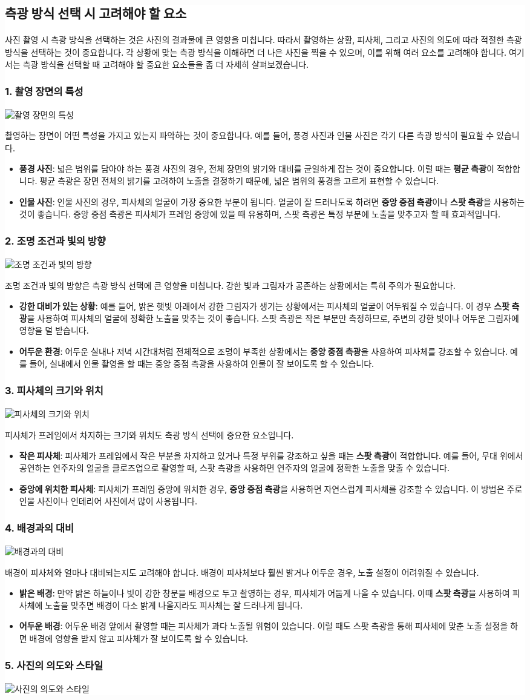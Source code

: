 ## 측광 방식 선택 시 고려해야 할 요소

사진 촬영 시 측광 방식을 선택하는 것은 사진의 결과물에 큰 영향을 미칩니다. 따라서 촬영하는 상황, 피사체, 그리고 사진의 의도에 따라 적절한 측광 방식을 선택하는 것이 중요합니다. 각 상황에 맞는 측광 방식을 이해하면 더 나은 사진을 찍을 수 있으며, 이를 위해 여러 요소를 고려해야 합니다. 여기서는 측광 방식을 선택할 때 고려해야 할 중요한 요소들을 좀 더 자세히 살펴보겠습니다.

### 1. **촬영 장면의 특성**
![촬영 장면의 특성](https://filedn.com/lxYUyBYoJ0PucMh95Q3054u/GitBlog/Meta-page/%ED%8F%AC%ED%86%A0%EA%B7%B8%EB%9E%98%ED%94%BC/2024-09-01-%EC%B9%B4%EB%A9%94%EB%9D%BC%20%EC%B8%A1%EA%B4%91%EB%AA%A8%EB%93%9C/Characteristics%20of%20the%20scene_05.webp)

촬영하는 장면이 어떤 특성을 가지고 있는지 파악하는 것이 중요합니다. 예를 들어, 풍경 사진과 인물 사진은 각기 다른 측광 방식이 필요할 수 있습니다.

- **풍경 사진**: 넓은 범위를 담아야 하는 풍경 사진의 경우, 전체 장면의 밝기와 대비를 균일하게 잡는 것이 중요합니다. 이럴 때는 **평균 측광**이 적합합니다. 평균 측광은 장면 전체의 밝기를 고려하여 노출을 결정하기 때문에, 넓은 범위의 풍경을 고르게 표현할 수 있습니다.
    
- **인물 사진**: 인물 사진의 경우, 피사체의 얼굴이 가장 중요한 부분이 됩니다. 얼굴이 잘 드러나도록 하려면 **중앙 중점 측광**이나 **스팟 측광**을 사용하는 것이 좋습니다. 중앙 중점 측광은 피사체가 프레임 중앙에 있을 때 유용하며, 스팟 측광은 특정 부분에 노출을 맞추고자 할 때 효과적입니다.
    

### 2. **조명 조건과 빛의 방향**
![조명 조건과 빛의 방향](https://filedn.com/lxYUyBYoJ0PucMh95Q3054u/GitBlog/Meta-page/%ED%8F%AC%ED%86%A0%EA%B7%B8%EB%9E%98%ED%94%BC/2024-09-01-%EC%B9%B4%EB%A9%94%EB%9D%BC%20%EC%B8%A1%EA%B4%91%EB%AA%A8%EB%93%9C/Lighting%20conditions%20and%20light%20direction_06.webp)

조명 조건과 빛의 방향은 측광 방식 선택에 큰 영향을 미칩니다. 강한 빛과 그림자가 공존하는 상황에서는 특히 주의가 필요합니다.

- **강한 대비가 있는 상황**: 예를 들어, 밝은 햇빛 아래에서 강한 그림자가 생기는 상황에서는 피사체의 얼굴이 어두워질 수 있습니다. 이 경우 **스팟 측광**을 사용하여 피사체의 얼굴에 정확한 노출을 맞추는 것이 좋습니다. 스팟 측광은 작은 부분만 측정하므로, 주변의 강한 빛이나 어두운 그림자에 영향을 덜 받습니다.
    
- **어두운 환경**: 어두운 실내나 저녁 시간대처럼 전체적으로 조명이 부족한 상황에서는 **중앙 중점 측광**을 사용하여 피사체를 강조할 수 있습니다. 예를 들어, 실내에서 인물 촬영을 할 때는 중앙 중점 측광을 사용하여 인물이 잘 보이도록 할 수 있습니다.
    

### 3. **피사체의 크기와 위치**
![피사체의 크기와 위치](https://filedn.com/lxYUyBYoJ0PucMh95Q3054u/GitBlog/Meta-page/%ED%8F%AC%ED%86%A0%EA%B7%B8%EB%9E%98%ED%94%BC/2024-09-01-%EC%B9%B4%EB%A9%94%EB%9D%BC%20%EC%B8%A1%EA%B4%91%EB%AA%A8%EB%93%9C/Take%20a%20photo%20of%20a%20figure_07.webp)

피사체가 프레임에서 차지하는 크기와 위치도 측광 방식 선택에 중요한 요소입니다.

- **작은 피사체**: 피사체가 프레임에서 작은 부분을 차지하고 있거나 특정 부위를 강조하고 싶을 때는 **스팟 측광**이 적합합니다. 예를 들어, 무대 위에서 공연하는 연주자의 얼굴을 클로즈업으로 촬영할 때, 스팟 측광을 사용하면 연주자의 얼굴에 정확한 노출을 맞출 수 있습니다.
    
- **중앙에 위치한 피사체**: 피사체가 프레임 중앙에 위치한 경우, **중앙 중점 측광**을 사용하면 자연스럽게 피사체를 강조할 수 있습니다. 이 방법은 주로 인물 사진이나 인테리어 사진에서 많이 사용됩니다.
    

### 4. **배경과의 대비**
![배경과의 대비](https://filedn.com/lxYUyBYoJ0PucMh95Q3054u/GitBlog/Meta-page/%ED%8F%AC%ED%86%A0%EA%B7%B8%EB%9E%98%ED%94%BC/2024-09-01-%EC%B9%B4%EB%A9%94%EB%9D%BC%20%EC%B8%A1%EA%B4%91%EB%AA%A8%EB%93%9C/Contrast%20with%20background_08.webp)

배경이 피사체와 얼마나 대비되는지도 고려해야 합니다. 배경이 피사체보다 훨씬 밝거나 어두운 경우, 노출 설정이 어려워질 수 있습니다.

- **밝은 배경**: 만약 밝은 하늘이나 빛이 강한 창문을 배경으로 두고 촬영하는 경우, 피사체가 어둡게 나올 수 있습니다. 이때 **스팟 측광**을 사용하여 피사체에 노출을 맞추면 배경이 다소 밝게 나올지라도 피사체는 잘 드러나게 됩니다.
    
- **어두운 배경**: 어두운 배경 앞에서 촬영할 때는 피사체가 과다 노출될 위험이 있습니다. 이럴 때도 스팟 측광을 통해 피사체에 맞춘 노출 설정을 하면 배경에 영향을 받지 않고 피사체가 잘 보이도록 할 수 있습니다.
    

### 5. **사진의 의도와 스타일**
![사진의 의도와 스타일](https://filedn.com/lxYUyBYoJ0PucMh95Q3054u/GitBlog/Meta-page/%ED%8F%AC%ED%86%A0%EA%B7%B8%EB%9E%98%ED%94%BC/2024-09-01-%EC%B9%B4%EB%A9%94%EB%9D%BC%20%EC%B8%A1%EA%B4%91%EB%AA%A8%EB%93%9C/Intent%20and%20style%20of%20photos_09.webp)
